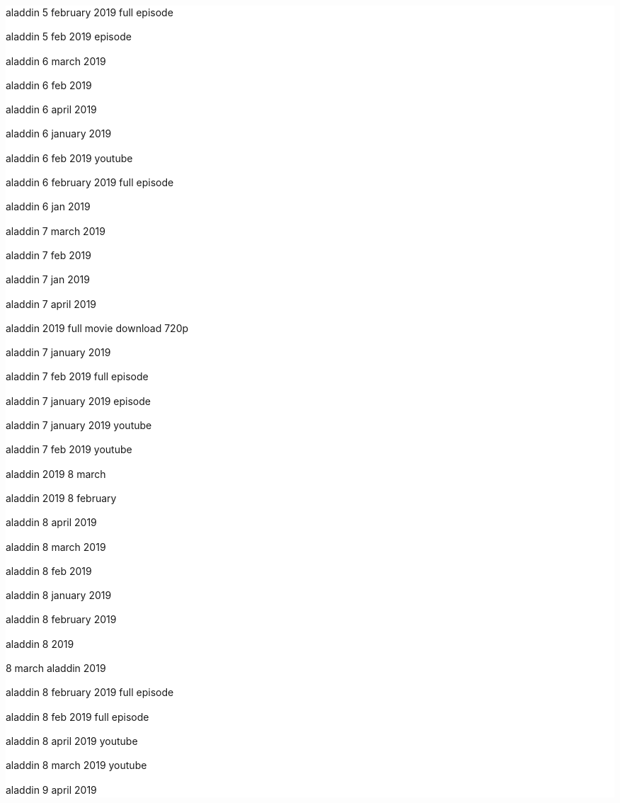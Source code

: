 aladdin 5 february 2019 full episode

aladdin 5 feb 2019 episode

aladdin 6 march 2019

aladdin 6 feb 2019

aladdin 6 april 2019

aladdin 6 january 2019

aladdin 6 feb 2019 youtube

aladdin 6 february 2019 full episode

aladdin 6 jan 2019

aladdin 7 march 2019

aladdin 7 feb 2019

aladdin 7 jan 2019

aladdin 7 april 2019

aladdin 2019 full movie download 720p

aladdin 7 january 2019

aladdin 7 feb 2019 full episode

aladdin 7 january 2019 episode

aladdin 7 january 2019 youtube

aladdin 7 feb 2019 youtube

aladdin 2019 8 march

aladdin 2019 8 february

aladdin 8 april 2019

aladdin 8 march 2019

aladdin 8 feb 2019

aladdin 8 january 2019

aladdin 8 february 2019

aladdin 8 2019

8 march aladdin 2019

aladdin 8 february 2019 full episode

aladdin 8 feb 2019 full episode

aladdin 8 april 2019 youtube

aladdin 8 march 2019 youtube

aladdin 9 april 2019
